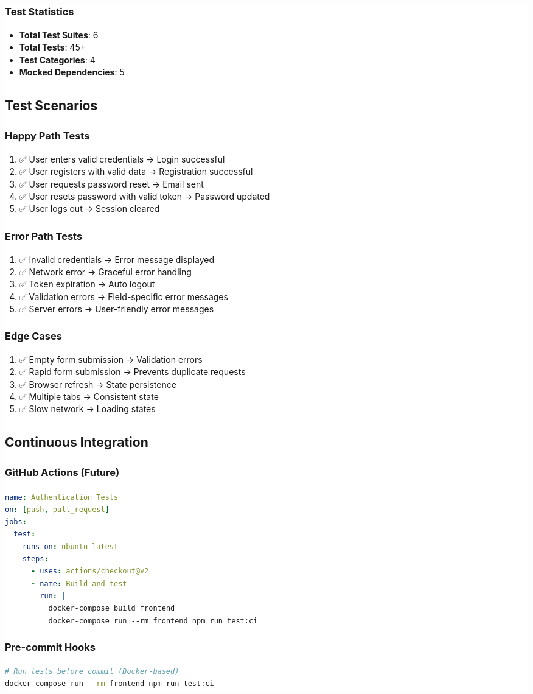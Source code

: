 ### Test Statistics
- **Total Test Suites**: 6
- **Total Tests**: 45+
- **Test Categories**: 4
- **Mocked Dependencies**: 5

## Test Scenarios

### Happy Path Tests
1. ✅ User enters valid credentials → Login successful
2. ✅ User registers with valid data → Registration successful
3. ✅ User requests password reset → Email sent
4. ✅ User resets password with valid token → Password updated
5. ✅ User logs out → Session cleared

### Error Path Tests
1. ✅ Invalid credentials → Error message displayed
2. ✅ Network error → Graceful error handling
3. ✅ Token expiration → Auto logout
4. ✅ Validation errors → Field-specific error messages
5. ✅ Server errors → User-friendly error messages

### Edge Cases
1. ✅ Empty form submission → Validation errors
2. ✅ Rapid form submission → Prevents duplicate requests
3. ✅ Browser refresh → State persistence
4. ✅ Multiple tabs → Consistent state
5. ✅ Slow network → Loading states

## Continuous Integration

### GitHub Actions (Future)
```yaml
name: Authentication Tests
on: [push, pull_request]
jobs:
  test:
    runs-on: ubuntu-latest
    steps:
      - uses: actions/checkout@v2
      - name: Build and test
        run: |
          docker-compose build frontend
          docker-compose run --rm frontend npm run test:ci
```

### Pre-commit Hooks
```bash
# Run tests before commit (Docker-based)
docker-compose run --rm frontend npm run test:ci
```
